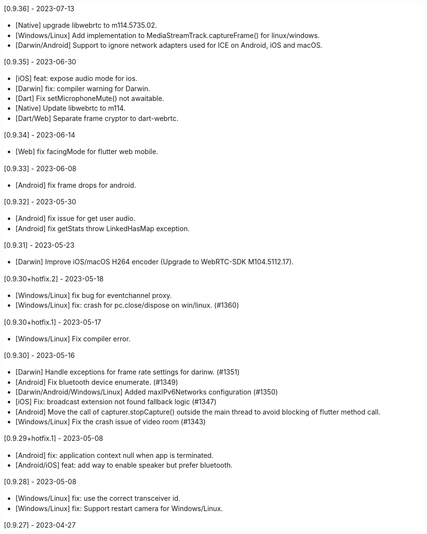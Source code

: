 [0.9.36] - 2023-07-13

* [Native] upgrade libwebrtc to m114.5735.02.
* [Windows/Linux] Add implementation to MediaStreamTrack.captureFrame() for linux/windows.
* [Darwin/Android] Support to ignore network adapters used for ICE on Android, iOS and macOS.

[0.9.35] - 2023-06-30

* [iOS] feat: expose audio mode for ios.
* [Darwin] fix: compiler warning for Darwin.
* [Dart] Fix setMicrophoneMute() not awaitable.
* [Native] Update libwebrtc to m114.
* [Dart/Web] Separate frame cryptor to dart-webrtc.

[0.9.34] - 2023-06-14

* [Web] fix facingMode for flutter web mobile.

[0.9.33] - 2023-06-08

* [Android] fix frame drops for android.

[0.9.32] - 2023-05-30

* [Android] fix issue for get user audio.
* [Android] fix getStats throw LinkedHasMap exception.

[0.9.31] - 2023-05-23

* [Darwin] Improve iOS/macOS H264 encoder (Upgrade to WebRTC-SDK M104.5112.17).

[0.9.30+hotfix.2] - 2023-05-18

* [Windows/Linux] fix bug for eventchannel proxy.
* [Windows/Linux] fix: crash for pc.close/dispose on win/linux. (#1360)

[0.9.30+hotfix.1] - 2023-05-17

* [Windows/Linux] Fix compiler error.

[0.9.30] - 2023-05-16

* [Darwin] Handle exceptions for frame rate settings for darinw. (#1351)
* [Android] Fix bluetooth device enumerate. (#1349)
* [Darwin/Android/Windows/Linux] Added maxIPv6Networks configuration (#1350)
* [iOS] Fix: broadcast extension not found fallback logic (#1347)
* [Android] Move the call of capturer.stopCapture() outside the main thread to avoid blocking of flutter method call.
* [Windows/Linux] Fix the crash issue of video room (#1343)

[0.9.29+hotfix.1] - 2023-05-08

* [Android] fix: application context null when app is terminated.
* [Android/iOS] feat: add way to enable speaker but prefer bluetooth.

[0.9.28] - 2023-05-08

* [Windows/Linux] fix: use the correct transceiver id.
* [Windows/Linux] fix: Support restart camera for Windows/Linux.

[0.9.27] - 2023-04-27
